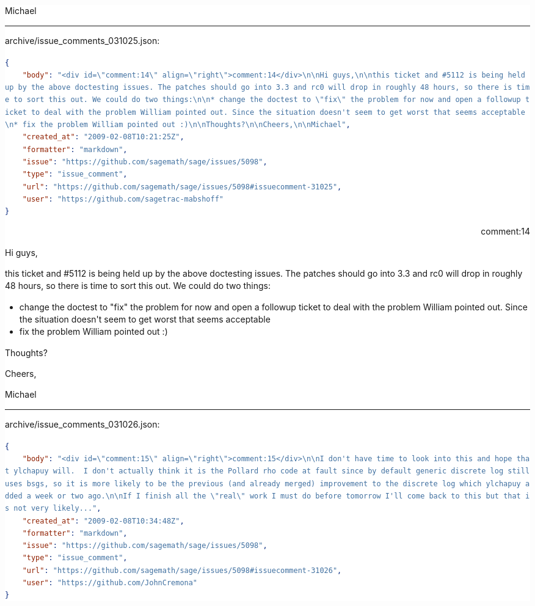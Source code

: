 Michael



---

archive/issue_comments_031025.json:
```json
{
    "body": "<div id=\"comment:14\" align=\"right\">comment:14</div>\n\nHi guys,\n\nthis ticket and #5112 is being held up by the above doctesting issues. The patches should go into 3.3 and rc0 will drop in roughly 48 hours, so there is time to sort this out. We could do two things:\n\n* change the doctest to \"fix\" the problem for now and open a followup ticket to deal with the problem William pointed out. Since the situation doesn't seem to get worst that seems acceptable\n* fix the problem William pointed out :)\n\nThoughts?\n\nCheers,\n\nMichael",
    "created_at": "2009-02-08T10:21:25Z",
    "formatter": "markdown",
    "issue": "https://github.com/sagemath/sage/issues/5098",
    "type": "issue_comment",
    "url": "https://github.com/sagemath/sage/issues/5098#issuecomment-31025",
    "user": "https://github.com/sagetrac-mabshoff"
}
```

<div id="comment:14" align="right">comment:14</div>

Hi guys,

this ticket and #5112 is being held up by the above doctesting issues. The patches should go into 3.3 and rc0 will drop in roughly 48 hours, so there is time to sort this out. We could do two things:

* change the doctest to "fix" the problem for now and open a followup ticket to deal with the problem William pointed out. Since the situation doesn't seem to get worst that seems acceptable
* fix the problem William pointed out :)

Thoughts?

Cheers,

Michael



---

archive/issue_comments_031026.json:
```json
{
    "body": "<div id=\"comment:15\" align=\"right\">comment:15</div>\n\nI don't have time to look into this and hope that ylchapuy will.  I don't actually think it is the Pollard rho code at fault since by default generic discrete log still uses bsgs, so it is more likely to be the previous (and already merged) improvement to the discrete log which ylchapuy added a week or two ago.\n\nIf I finish all the \"real\" work I must do before tomorrow I'll come back to this but that is not very likely...",
    "created_at": "2009-02-08T10:34:48Z",
    "formatter": "markdown",
    "issue": "https://github.com/sagemath/sage/issues/5098",
    "type": "issue_comment",
    "url": "https://github.com/sagemath/sage/issues/5098#issuecomment-31026",
    "user": "https://github.com/JohnCremona"
}
```
